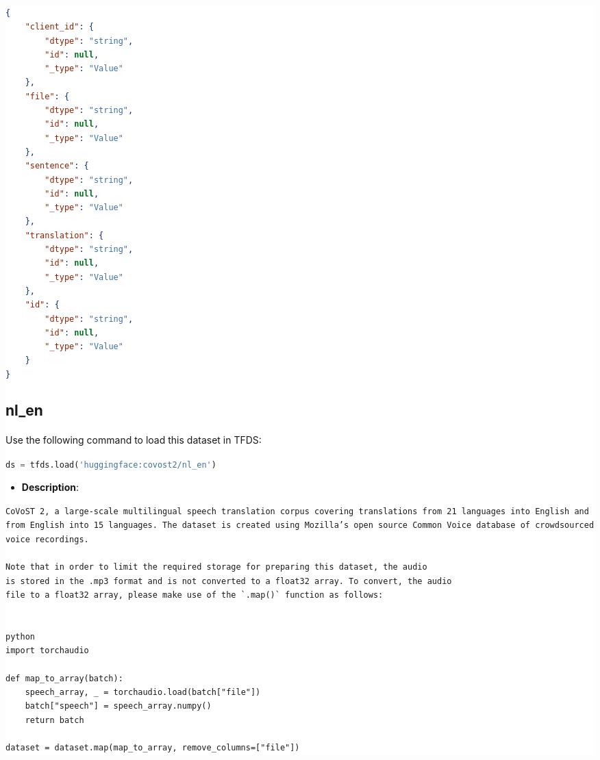 ```json
{
    "client_id": {
        "dtype": "string",
        "id": null,
        "_type": "Value"
    },
    "file": {
        "dtype": "string",
        "id": null,
        "_type": "Value"
    },
    "sentence": {
        "dtype": "string",
        "id": null,
        "_type": "Value"
    },
    "translation": {
        "dtype": "string",
        "id": null,
        "_type": "Value"
    },
    "id": {
        "dtype": "string",
        "id": null,
        "_type": "Value"
    }
}
```

## nl_en

Use the following command to load this dataset in TFDS:

```python
ds = tfds.load('huggingface:covost2/nl_en')
```

- **Description**:

```
CoVoST 2, a large-scale multilingual speech translation corpus covering translations from 21 languages into English and from English into 15 languages. The dataset is created using Mozilla’s open source Common Voice database of crowdsourced voice recordings.

Note that in order to limit the required storage for preparing this dataset, the audio
is stored in the .mp3 format and is not converted to a float32 array. To convert, the audio
file to a float32 array, please make use of the `.map()` function as follows:


python
import torchaudio

def map_to_array(batch):
    speech_array, _ = torchaudio.load(batch["file"])
    batch["speech"] = speech_array.numpy()
    return batch

dataset = dataset.map(map_to_array, remove_columns=["file"])
```
